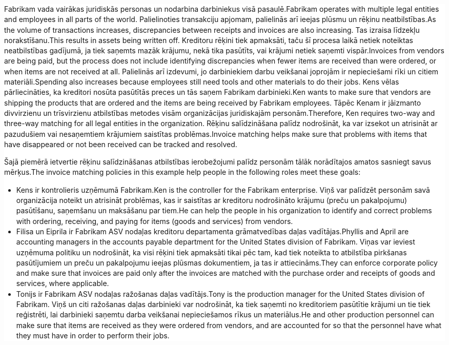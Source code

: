 <span data-ttu-id="89e2a-109">Fabrikam vada vairākas juridiskās personas un nodarbina darbiniekus visā pasaulē.</span><span class="sxs-lookup"><span data-stu-id="89e2a-109">Fabrikam operates with multiple legal entities and employees in all parts of the world.</span></span> <span data-ttu-id="89e2a-110">Palielinoties transakciju apjomam, palielinās arī ieejas plūsmu un rēķinu neatbilstības.</span><span class="sxs-lookup"><span data-stu-id="89e2a-110">As the volume of transactions increases, discrepancies between receipts and invoices are also increasing.</span></span> <span data-ttu-id="89e2a-111">Tas izraisa līdzekļu norakstīšanu.</span><span class="sxs-lookup"><span data-stu-id="89e2a-111">This results in assets being written off.</span></span> <span data-ttu-id="89e2a-112">Kreditoru rēķini tiek apmaksāti, taču šī procesa laikā netiek noteiktas neatbilstības gadījumā, ja tiek saņemts mazāk krājumu, nekā tika pasūtīts, vai krājumi netiek saņemti vispār.</span><span class="sxs-lookup"><span data-stu-id="89e2a-112">Invoices from vendors are being paid, but the process does not include identifying discrepancies when fewer items are received than were ordered, or when items are not received at all.</span></span> <span data-ttu-id="89e2a-113">Palielinās arī izdevumi, jo darbiniekiem darbu veikšanai joprojām ir nepieciešami rīki un citiem materiāli.</span><span class="sxs-lookup"><span data-stu-id="89e2a-113">Spending also increases because employees still need tools and other materials to do their jobs.</span></span> <span data-ttu-id="89e2a-114">Kens vēlas pārliecināties, ka kreditori nosūta pasūtītās preces un tās saņem Fabrikam darbinieki.</span><span class="sxs-lookup"><span data-stu-id="89e2a-114">Ken wants to make sure that vendors are shipping the products that are ordered and the items are being received by Fabrikam employees.</span></span> <span data-ttu-id="89e2a-115">Tāpēc Kenam ir jāizmanto divvirzienu un trīsvirzienu atbilstības metodes visām organizācijas juridiskajām personām.</span><span class="sxs-lookup"><span data-stu-id="89e2a-115">Therefore, Ken requires two-way and three-way matching for all legal entities in the organization.</span></span> <span data-ttu-id="89e2a-116">Rēķinu salīdzināšana palīdz nodrošināt, ka var izsekot un atrisināt ar pazudušiem vai nesaņemtiem krājumiem saistītas problēmas.</span><span class="sxs-lookup"><span data-stu-id="89e2a-116">Invoice matching helps make sure that problems with items that have disappeared or not been received can be tracked and resolved.</span></span> 

<span data-ttu-id="89e2a-117">Šajā piemērā ietvertie rēķinu salīdzināšanas atbilstības ierobežojumi palīdz personām tālāk norādītajos amatos sasniegt savus mērķus.</span><span class="sxs-lookup"><span data-stu-id="89e2a-117">The invoice matching policies in this example help people in the following roles meet these goals:</span></span>

-   <span data-ttu-id="89e2a-118">Kens ir kontrolieris uzņēmumā Fabrikam.</span><span class="sxs-lookup"><span data-stu-id="89e2a-118">Ken is the controller for the Fabrikam enterprise.</span></span> <span data-ttu-id="89e2a-119">Viņš var palīdzēt personām savā organizācija noteikt un atrisināt problēmas, kas ir saistītas ar kreditoru nodrošināto krājumu (preču un pakalpojumu) pasūtīšanu, saņemšanu un maksāšanu par tiem.</span><span class="sxs-lookup"><span data-stu-id="89e2a-119">He can help the people in his organization to identify and correct problems with ordering, receiving, and paying for items (goods and services) from vendors.</span></span>
-   <span data-ttu-id="89e2a-120">Filisa un Eiprila ir Fabrikam ASV nodaļas kreditoru departamenta grāmatvedības daļas vadītājas.</span><span class="sxs-lookup"><span data-stu-id="89e2a-120">Phyllis and April are accounting managers in the accounts payable department for the United States division of Fabrikam.</span></span> <span data-ttu-id="89e2a-121">Viņas var ieviest uzņēmuma politiku un nodrošināt, ka visi rēķini tiek apmaksāti tikai pēc tam, kad tiek noteikta to atbilstība pirkšanas pasūtījumiem un preču un pakalpojumu ieejas plūsmas dokumentiem, ja tas ir attiecināms.</span><span class="sxs-lookup"><span data-stu-id="89e2a-121">They can enforce corporate policy and make sure that invoices are paid only after the invoices are matched with the purchase order and receipts of goods and services, where applicable.</span></span>
-   <span data-ttu-id="89e2a-122">Tonijs ir Fabrikam ASV nodaļas ražošanas daļas vadītājs.</span><span class="sxs-lookup"><span data-stu-id="89e2a-122">Tony is the production manager for the United States division of Fabrikam.</span></span> <span data-ttu-id="89e2a-123">Viņš un citi ražošanas daļas darbinieki var nodrošināt, ka tiek saņemti no kreditoriem pasūtītie krājumi un tie tiek reģistrēti, lai darbinieki saņemtu darba veikšanai nepieciešamos rīkus un materiālus.</span><span class="sxs-lookup"><span data-stu-id="89e2a-123">He and other production personnel can make sure that items are received as they were ordered from vendors, and are accounted for so that the personnel have what they must have in order to perform their jobs.</span></span>
